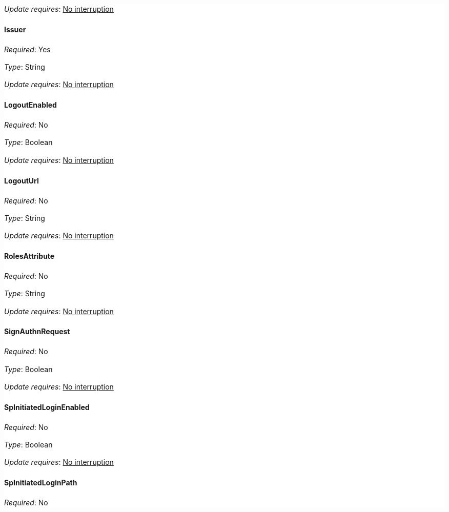 _Update requires_: [No interruption](https://docs.aws.amazon.com/AWSCloudFormation/latest/UserGuide/using-cfn-updating-stacks-update-behaviors.html#update-no-interrupt)

#### Issuer

_Required_: Yes

_Type_: String

_Update requires_: [No interruption](https://docs.aws.amazon.com/AWSCloudFormation/latest/UserGuide/using-cfn-updating-stacks-update-behaviors.html#update-no-interrupt)

#### LogoutEnabled

_Required_: No

_Type_: Boolean

_Update requires_: [No interruption](https://docs.aws.amazon.com/AWSCloudFormation/latest/UserGuide/using-cfn-updating-stacks-update-behaviors.html#update-no-interrupt)

#### LogoutUrl

_Required_: No

_Type_: String

_Update requires_: [No interruption](https://docs.aws.amazon.com/AWSCloudFormation/latest/UserGuide/using-cfn-updating-stacks-update-behaviors.html#update-no-interrupt)

#### RolesAttribute

_Required_: No

_Type_: String

_Update requires_: [No interruption](https://docs.aws.amazon.com/AWSCloudFormation/latest/UserGuide/using-cfn-updating-stacks-update-behaviors.html#update-no-interrupt)

#### SignAuthnRequest

_Required_: No

_Type_: Boolean

_Update requires_: [No interruption](https://docs.aws.amazon.com/AWSCloudFormation/latest/UserGuide/using-cfn-updating-stacks-update-behaviors.html#update-no-interrupt)

#### SpInitiatedLoginEnabled

_Required_: No

_Type_: Boolean

_Update requires_: [No interruption](https://docs.aws.amazon.com/AWSCloudFormation/latest/UserGuide/using-cfn-updating-stacks-update-behaviors.html#update-no-interrupt)

#### SpInitiatedLoginPath

_Required_: No
